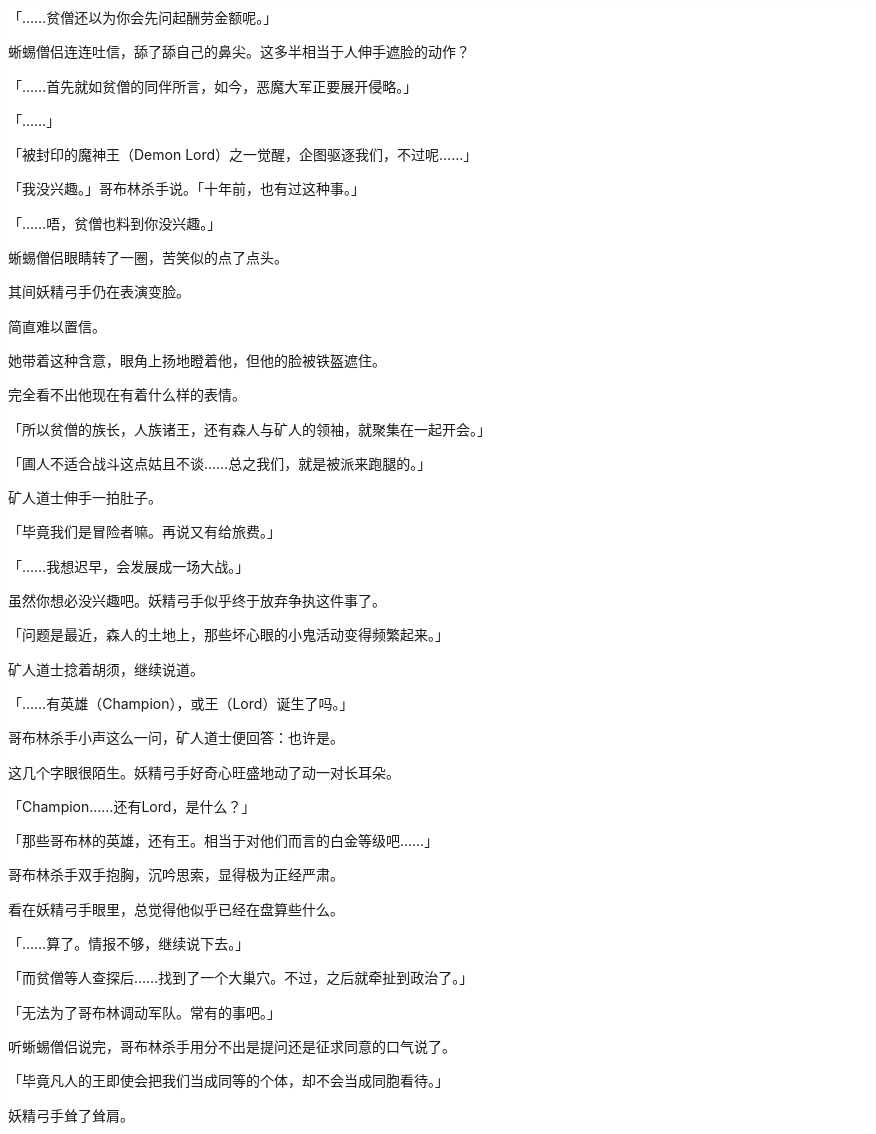 「……贫僧还以为你会先问起酬劳金额呢。」

蜥蜴僧侣连连吐信，舔了舔自己的鼻尖。这多半相当于人伸手遮脸的动作？

「……首先就如贫僧的同伴所言，如今，恶魔大军正要展开侵略。」

「……」

「被封印的魔神王（Demon Lord）之一觉醒，企图驱逐我们，不过呢……」

「我没兴趣。」哥布林杀手说。「十年前，也有过这种事。」

「……唔，贫僧也料到你没兴趣。」

蜥蜴僧侣眼睛转了一圈，苦笑似的点了点头。

其间妖精弓手仍在表演变脸。

简直难以置信。

她带着这种含意，眼角上扬地瞪着他，但他的脸被铁盔遮住。

完全看不出他现在有着什么样的表情。

「所以贫僧的族长，人族诸王，还有森人与矿人的领袖，就聚集在一起开会。」

「圃人不适合战斗这点姑且不谈……总之我们，就是被派来跑腿的。」

矿人道士伸手一拍肚子。

「毕竟我们是冒险者嘛。再说又有给旅费。」

「……我想迟早，会发展成一场大战。」

虽然你想必没兴趣吧。妖精弓手似乎终于放弃争执这件事了。

「问题是最近，森人的土地上，那些坏心眼的小鬼活动变得频繁起来。」

矿人道士捻着胡须，继续说道。

「……有英雄（Champion），或王（Lord）诞生了吗。」

哥布林杀手小声这么一问，矿人道士便回答：也许是。

这几个字眼很陌生。妖精弓手好奇心旺盛地动了动一对长耳朵。

「Champion……还有Lord，是什么？」

「那些哥布林的英雄，还有王。相当于对他们而言的白金等级吧……」

哥布林杀手双手抱胸，沉吟思索，显得极为正经严肃。

看在妖精弓手眼里，总觉得他似乎已经在盘算些什么。

「……算了。情报不够，继续说下去。」

「而贫僧等人查探后……找到了一个大巢穴。不过，之后就牵扯到政治了。」

「无法为了哥布林调动军队。常有的事吧。」

听蜥蜴僧侣说完，哥布林杀手用分不出是提问还是征求同意的口气说了。

「毕竟凡人的王即使会把我们当成同等的个体，却不会当成同胞看待。」

妖精弓手耸了耸肩。
